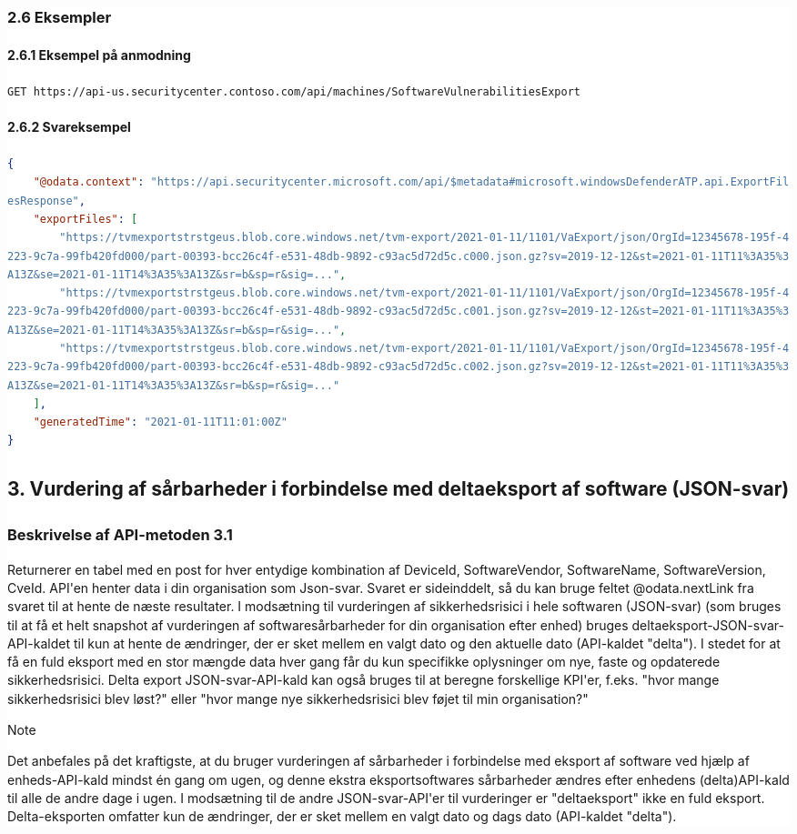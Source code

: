 ### <a name="26-examples"></a>2.6 Eksempler

#### <a name="261-request-example"></a>2.6.1 Eksempel på anmodning

```http
GET https://api-us.securitycenter.contoso.com/api/machines/SoftwareVulnerabilitiesExport
```

#### <a name="262-response-example"></a>2.6.2 Svareksempel

```json
{
    "@odata.context": "https://api.securitycenter.microsoft.com/api/$metadata#microsoft.windowsDefenderATP.api.ExportFilesResponse",
    "exportFiles": [
        "https://tvmexportstrstgeus.blob.core.windows.net/tvm-export/2021-01-11/1101/VaExport/json/OrgId=12345678-195f-4223-9c7a-99fb420fd000/part-00393-bcc26c4f-e531-48db-9892-c93ac5d72d5c.c000.json.gz?sv=2019-12-12&st=2021-01-11T11%3A35%3A13Z&se=2021-01-11T14%3A35%3A13Z&sr=b&sp=r&sig=...",
        "https://tvmexportstrstgeus.blob.core.windows.net/tvm-export/2021-01-11/1101/VaExport/json/OrgId=12345678-195f-4223-9c7a-99fb420fd000/part-00393-bcc26c4f-e531-48db-9892-c93ac5d72d5c.c001.json.gz?sv=2019-12-12&st=2021-01-11T11%3A35%3A13Z&se=2021-01-11T14%3A35%3A13Z&sr=b&sp=r&sig=...",
        "https://tvmexportstrstgeus.blob.core.windows.net/tvm-export/2021-01-11/1101/VaExport/json/OrgId=12345678-195f-4223-9c7a-99fb420fd000/part-00393-bcc26c4f-e531-48db-9892-c93ac5d72d5c.c002.json.gz?sv=2019-12-12&st=2021-01-11T11%3A35%3A13Z&se=2021-01-11T14%3A35%3A13Z&sr=b&sp=r&sig=..."
    ],
    "generatedTime": "2021-01-11T11:01:00Z"
}
```

## <a name="3-delta-export-software-vulnerabilities-assessment-json-response"></a>3. Vurdering af sårbarheder i forbindelse med deltaeksport af software (JSON-svar)

### <a name="31-api-method-description"></a>Beskrivelse af API-metoden 3.1

Returnerer en tabel med en post for hver entydige kombination af DeviceId, SoftwareVendor, SoftwareName, SoftwareVersion, CveId. API'en henter data i din organisation som Json-svar. Svaret er sideinddelt, så du kan bruge feltet @odata.nextLink fra svaret til at hente de næste resultater. I modsætning til vurderingen af sikkerhedsrisici i hele softwaren (JSON-svar) (som bruges til at få et helt snapshot af vurderingen af softwaresårbarheder for din organisation efter enhed) bruges deltaeksport-JSON-svar-API-kaldet til kun at hente de ændringer, der er sket mellem en valgt dato og den aktuelle dato (API-kaldet "delta"). I stedet for at få en fuld eksport med en stor mængde data hver gang får du kun specifikke oplysninger om nye, faste og opdaterede sikkerhedsrisici. Delta export JSON-svar-API-kald kan også bruges til at beregne forskellige KPI'er, f.eks. "hvor mange sikkerhedsrisici blev løst?" eller "hvor mange nye sikkerhedsrisici blev føjet til min organisation?"

> [!NOTE]
> Det anbefales på det kraftigste, at du bruger vurderingen af sårbarheder i forbindelse med eksport af software ved hjælp af enheds-API-kald mindst én gang om ugen, og denne ekstra eksportsoftwares sårbarheder ændres efter enhedens (delta)API-kald til alle de andre dage i ugen. I modsætning til de andre JSON-svar-API'er til vurderinger er "deltaeksport" ikke en fuld eksport. Delta-eksporten omfatter kun de ændringer, der er sket mellem en valgt dato og dags dato (API-kaldet "delta").
